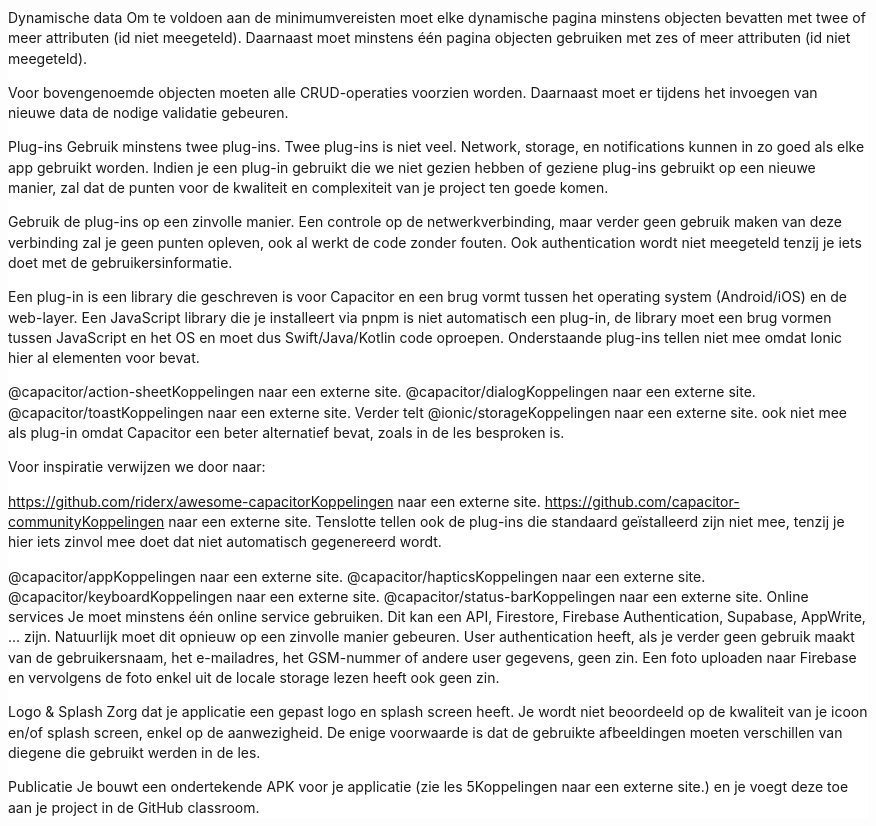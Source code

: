 Dynamische data
Om te voldoen aan de minimumvereisten moet elke dynamische pagina minstens objecten bevatten met twee of meer attributen (id niet meegeteld). Daarnaast moet minstens één pagina objecten gebruiken met zes of meer attributen (id niet meegeteld).

Voor bovengenoemde objecten moeten alle CRUD-operaties voorzien worden. Daarnaast moet er tijdens het invoegen van nieuwe data de nodige validatie gebeuren.

Plug-ins
Gebruik minstens twee plug-ins. Twee plug-ins is niet veel. Network, storage, en notifications kunnen in zo goed als elke app gebruikt worden. Indien je een plug-in gebruikt die we niet gezien hebben of geziene plug-ins gebruikt op een nieuwe manier, zal dat de punten voor de kwaliteit en complexiteit van je project ten goede komen.

Gebruik de plug-ins op een zinvolle manier. Een controle op de netwerkverbinding, maar verder geen gebruik maken van deze verbinding zal je geen punten opleven, ook al werkt de code zonder fouten. Ook authentication wordt niet meegeteld tenzij je iets doet met de gebruikersinformatie.

Een plug-in is een library die geschreven is voor Capacitor en een brug vormt tussen het operating system (Android/iOS) en de web-layer. Een JavaScript library die je installeert via pnpm is niet automatisch een plug-in, de library moet een brug vormen tussen JavaScript en het OS en moet dus Swift/Java/Kotlin code oproepen. Onderstaande plug-ins tellen niet mee omdat Ionic hier al elementen voor bevat.

@capacitor/action-sheetKoppelingen naar een externe site.
@capacitor/dialogKoppelingen naar een externe site.
@capacitor/toastKoppelingen naar een externe site.
Verder telt @ionic/storageKoppelingen naar een externe site. ook niet mee als plug-in omdat Capacitor een beter alternatief bevat, zoals in de les besproken is.

Voor inspiratie verwijzen we door naar:

https://github.com/riderx/awesome-capacitorKoppelingen naar een externe site.
https://github.com/capacitor-communityKoppelingen naar een externe site.
Tenslotte tellen ook de plug-ins die standaard geïstalleerd zijn niet mee, tenzij je hier iets zinvol mee doet dat niet automatisch gegenereerd wordt.

@capacitor/appKoppelingen naar een externe site.
@capacitor/hapticsKoppelingen naar een externe site.
@capacitor/keyboardKoppelingen naar een externe site.
@capacitor/status-barKoppelingen naar een externe site.
Online services
Je moet minstens één online service gebruiken. Dit kan een API, Firestore, Firebase Authentication, Supabase, AppWrite, ... zijn. Natuurlijk moet dit opnieuw op een zinvolle manier gebeuren. User authentication heeft, als je verder geen gebruik maakt van de gebruikersnaam, het e-mailadres, het GSM-nummer of andere user gegevens, geen zin. Een foto uploaden naar Firebase en vervolgens de foto enkel uit de locale storage lezen heeft ook geen zin.

Logo & Splash
Zorg dat je applicatie een gepast logo en splash screen heeft. Je wordt niet beoordeeld op de kwaliteit van je icoon en/of splash screen, enkel op de aanwezigheid. De enige voorwaarde is dat de gebruikte afbeeldingen moeten verschillen van diegene die gebruikt werden in de les.

Publicatie
Je bouwt een ondertekende APK voor je applicatie (zie les 5Koppelingen naar een externe site.) en je voegt deze toe aan je project in de GitHub classroom.
